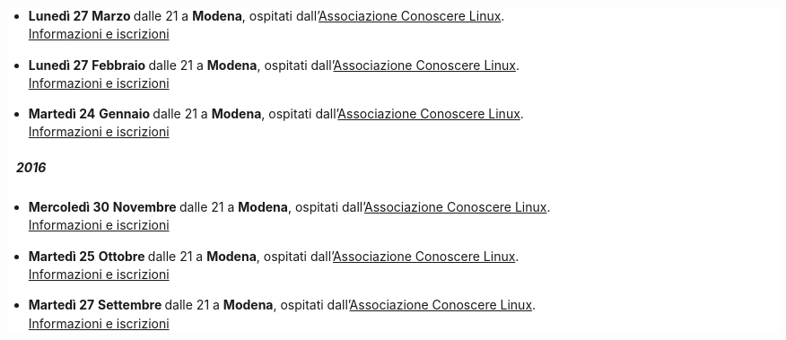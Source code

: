   <ul>
    <li>
      <strong>Lunedì 27</strong> <strong>Marzo </strong>dalle 21 a <strong>Modena</strong>, ospitati dall&#8217;<a href="http://conoscerelinux.org/" target="_blank" rel="noopener noreferrer">Associazione Conoscere Linux</a>.<br /> <a href="http://www.italiancpp.org/event/dojo-mar2017/" target="_blank" rel="noopener noreferrer">Informazioni e iscrizioni</a>
    </li>
  </ul>
  
  <ul>
    <li>
      <strong>Lunedì 27</strong> <strong>Febbraio </strong>dalle 21 a <strong>Modena</strong>, ospitati dall&#8217;<a href="http://conoscerelinux.org/" target="_blank" rel="noopener noreferrer">Associazione Conoscere Linux</a>.<br /> <a href="http://www.italiancpp.org/event/dojo-feb2017/" target="_blank" rel="noopener noreferrer">Informazioni e iscrizioni</a>
    </li>
  </ul>
  
  <ul>
    <li style="text-align: justify;">
      <strong>Martedì 24</strong> <strong>Gennaio </strong>dalle 21 a <strong>Modena</strong>, ospitati dall&#8217;<a href="http://conoscerelinux.org/" target="_blank" rel="noopener noreferrer">Associazione Conoscere Linux</a>.<br /> <a href="http://www.italiancpp.org/event/dojo-gen2017/" target="_blank" rel="noopener noreferrer">Informazioni e iscrizioni</a>
    </li>
  </ul>
  
  <h5>
       2016
  </h5>
  
  <ul>
    <li>
      <strong>Mercoledì 30</strong> <strong>Novembre </strong>dalle 21 a <strong>Modena</strong>, ospitati dall&#8217;<a href="http://conoscerelinux.org/" target="_blank" rel="noopener noreferrer">Associazione Conoscere Linux</a>.<br /> <a href="http://www.italiancpp.org/event/dojo-nov2016/" target="_blank" rel="noopener noreferrer">Informazioni e iscrizioni</a>
    </li>
  </ul>
  
  <ul>
    <li>
      <strong>Martedì 25</strong> <strong>Ottobre </strong>dalle 21 a <strong>Modena</strong>, ospitati dall&#8217;<a href="http://conoscerelinux.org/" target="_blank" rel="noopener noreferrer">Associazione Conoscere Linux</a>.<br /> <a href="http://conoscerelinux.org/2016/10/12/coding-puzzles-6/" target="_blank" rel="noopener noreferrer">Informazioni e iscrizioni</a>
    </li>
  </ul>
  
  <ul>
    <li>
      <strong>Martedì 27</strong> <strong>Settembre </strong>dalle 21 a <strong>Modena</strong>, ospitati dall&#8217;<a href="http://conoscerelinux.org/" target="_blank" rel="noopener noreferrer">Associazione Conoscere Linux</a>.<br /> <a href="http://conoscerelinux.org/2016/09/12/coding-puzzle-5/" target="_blank" rel="noopener noreferrer">Informazioni e iscrizioni</a>
    </li>
  </ul>
  